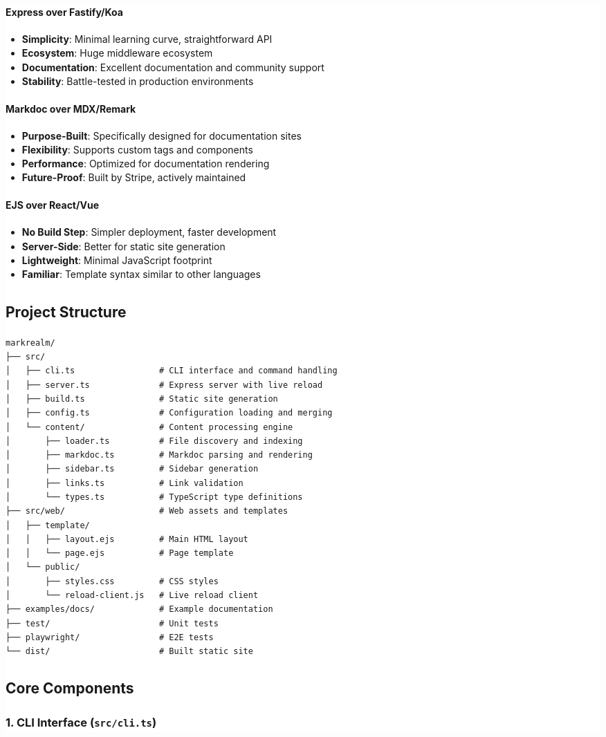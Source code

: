 #### Express over Fastify/Koa

- **Simplicity**: Minimal learning curve, straightforward API
- **Ecosystem**: Huge middleware ecosystem
- **Documentation**: Excellent documentation and community support
- **Stability**: Battle-tested in production environments

#### Markdoc over MDX/Remark

- **Purpose-Built**: Specifically designed for documentation sites
- **Flexibility**: Supports custom tags and components
- **Performance**: Optimized for documentation rendering
- **Future-Proof**: Built by Stripe, actively maintained

#### EJS over React/Vue

- **No Build Step**: Simpler deployment, faster development
- **Server-Side**: Better for static site generation
- **Lightweight**: Minimal JavaScript footprint
- **Familiar**: Template syntax similar to other languages

## Project Structure

```
markrealm/
├── src/
│   ├── cli.ts                 # CLI interface and command handling
│   ├── server.ts              # Express server with live reload
│   ├── build.ts               # Static site generation
│   ├── config.ts              # Configuration loading and merging
│   └── content/               # Content processing engine
│       ├── loader.ts          # File discovery and indexing
│       ├── markdoc.ts         # Markdoc parsing and rendering
│       ├── sidebar.ts         # Sidebar generation
│       ├── links.ts           # Link validation
│       └── types.ts           # TypeScript type definitions
├── src/web/                   # Web assets and templates
│   ├── template/
│   │   ├── layout.ejs         # Main HTML layout
│   │   └── page.ejs           # Page template
│   └── public/
│       ├── styles.css         # CSS styles
│       └── reload-client.js   # Live reload client
├── examples/docs/             # Example documentation
├── test/                      # Unit tests
├── playwright/                # E2E tests
└── dist/                      # Built static site
```

## Core Components

### 1. CLI Interface (`src/cli.ts`)
